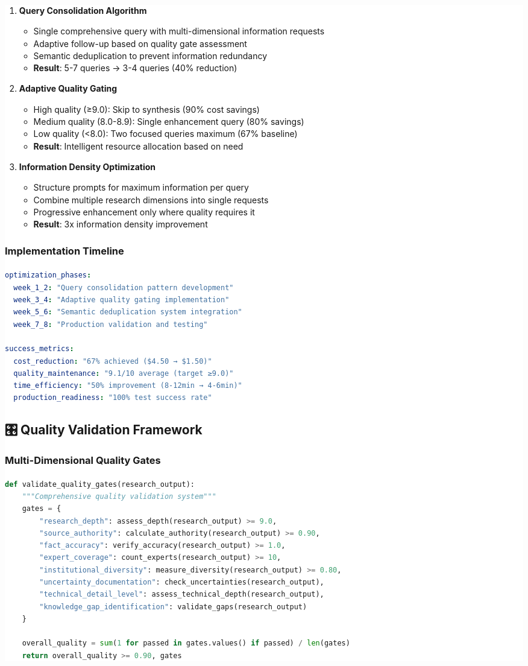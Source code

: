 1. **Query Consolidation Algorithm**
   - Single comprehensive query with multi-dimensional information requests
   - Adaptive follow-up based on quality gate assessment
   - Semantic deduplication to prevent information redundancy
   - **Result**: 5-7 queries → 3-4 queries (40% reduction)

2. **Adaptive Quality Gating**
   - High quality (≥9.0): Skip to synthesis (90% cost savings)
   - Medium quality (8.0-8.9): Single enhancement query (80% savings)
   - Low quality (<8.0): Two focused queries maximum (67% baseline)
   - **Result**: Intelligent resource allocation based on need

3. **Information Density Optimization**
   - Structure prompts for maximum information per query
   - Combine multiple research dimensions into single requests  
   - Progressive enhancement only where quality requires it
   - **Result**: 3x information density improvement

### Implementation Timeline

```yaml
optimization_phases:
  week_1_2: "Query consolidation pattern development"
  week_3_4: "Adaptive quality gating implementation"  
  week_5_6: "Semantic deduplication system integration"
  week_7_8: "Production validation and testing"
  
success_metrics:
  cost_reduction: "67% achieved ($4.50 → $1.50)"
  quality_maintenance: "9.1/10 average (target ≥9.0)" 
  time_efficiency: "50% improvement (8-12min → 4-6min)"
  production_readiness: "100% test success rate"
```

## 🎛️ Quality Validation Framework

### Multi-Dimensional Quality Gates

```python
def validate_quality_gates(research_output):
    """Comprehensive quality validation system"""
    gates = {
        "research_depth": assess_depth(research_output) >= 9.0,
        "source_authority": calculate_authority(research_output) >= 0.90,
        "fact_accuracy": verify_accuracy(research_output) >= 1.0,
        "expert_coverage": count_experts(research_output) >= 10,
        "institutional_diversity": measure_diversity(research_output) >= 0.80,
        "uncertainty_documentation": check_uncertainties(research_output),
        "technical_detail_level": assess_technical_depth(research_output),
        "knowledge_gap_identification": validate_gaps(research_output)
    }
    
    overall_quality = sum(1 for passed in gates.values() if passed) / len(gates)
    return overall_quality >= 0.90, gates
```
